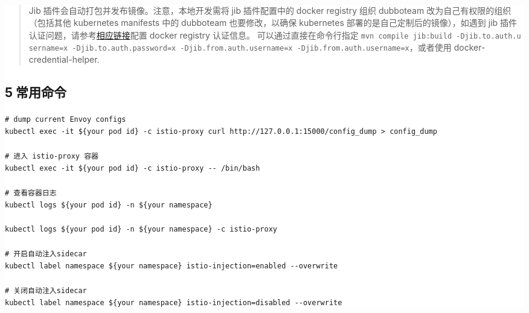 > Jib 插件会自动打包并发布镜像。注意，本地开发需将 jib 插件配置中的 docker registry 组织 dubboteam 改为自己有权限的组织（包括其他 kubernetes manifests 中的 dubboteam 也要修改，以确保 kubernetes 部署的是自己定制后的镜像），如遇到 jib 插件认证问题，请参考[相应链接](https://github.com/GoogleContainerTools/jib/blob/master/docs/faq.md#what-should-i-do-when-the-registry-responds-with-unauthorized)配置 docker registry 认证信息。
> 可以通过直接在命令行指定 `mvn compile jib:build -Djib.to.auth.username=x -Djib.to.auth.password=x -Djib.from.auth.username=x -Djib.from.auth.username=x`，或者使用 docker-credential-helper.

<h2 id="common">5 常用命令</h2>

```shell
# dump current Envoy configs
kubectl exec -it ${your pod id} -c istio-proxy curl http://127.0.0.1:15000/config_dump > config_dump

# 进入 istio-proxy 容器
kubectl exec -it ${your pod id} -c istio-proxy -- /bin/bash

# 查看容器日志
kubectl logs ${your pod id} -n ${your namespace}

kubectl logs ${your pod id} -n ${your namespace} -c istio-proxy

# 开启自动注入sidecar
kubectl label namespace ${your namespace} istio-injection=enabled --overwrite

# 关闭自动注入sidecar
kubectl label namespace ${your namespace} istio-injection=disabled --overwrite
```